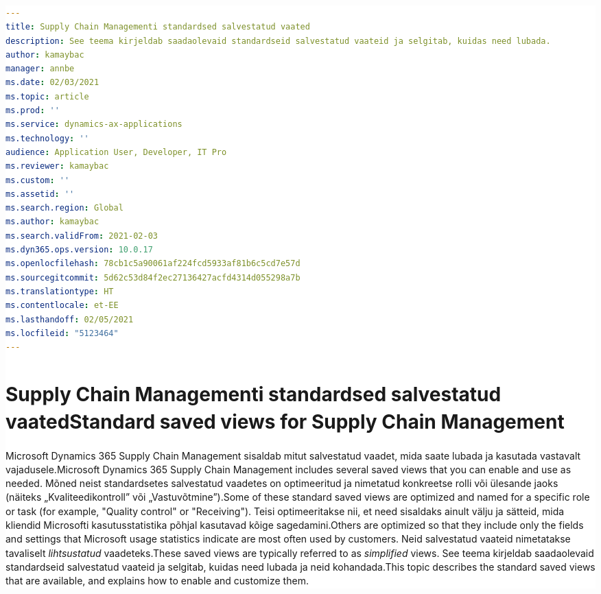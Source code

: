 ```yaml
---
title: Supply Chain Managementi standardsed salvestatud vaated
description: See teema kirjeldab saadaolevaid standardseid salvestatud vaateid ja selgitab, kuidas need lubada.
author: kamaybac
manager: annbe
ms.date: 02/03/2021
ms.topic: article
ms.prod: ''
ms.service: dynamics-ax-applications
ms.technology: ''
audience: Application User, Developer, IT Pro
ms.reviewer: kamaybac
ms.custom: ''
ms.assetid: ''
ms.search.region: Global
ms.author: kamaybac
ms.search.validFrom: 2021-02-03
ms.dyn365.ops.version: 10.0.17
ms.openlocfilehash: 78cb1c5a90061af224fcd5933af81b6c5cd7e57d
ms.sourcegitcommit: 5d62c53d84f2ec27136427acfd4314d055298a7b
ms.translationtype: HT
ms.contentlocale: et-EE
ms.lasthandoff: 02/05/2021
ms.locfileid: "5123464"
---
```

# <a name="standard-saved-views-for-supply-chain-management"></a><span data-ttu-id="68f3e-103">Supply Chain Managementi standardsed salvestatud vaated</span><span class="sxs-lookup"><span data-stu-id="68f3e-103">Standard saved views for Supply Chain Management</span></span>

<span data-ttu-id="68f3e-104">Microsoft Dynamics 365 Supply Chain Management sisaldab mitut salvestatud vaadet, mida saate lubada ja kasutada vastavalt vajadusele.</span><span class="sxs-lookup"><span data-stu-id="68f3e-104">Microsoft Dynamics 365 Supply Chain Management includes several saved views that you can enable and use as needed.</span></span> <span data-ttu-id="68f3e-105">Mõned neist standardsetes salvestatud vaadetes on optimeeritud ja nimetatud konkreetse rolli või ülesande jaoks (näiteks „Kvaliteedikontroll” või „Vastuvõtmine”).</span><span class="sxs-lookup"><span data-stu-id="68f3e-105">Some of these standard saved views are optimized and named for a specific role or task (for example, "Quality control" or "Receiving").</span></span> <span data-ttu-id="68f3e-106">Teisi optimeeritakse nii, et need sisaldaks ainult välju ja sätteid, mida kliendid Microsofti kasutusstatistika põhjal kasutavad kõige sagedamini.</span><span class="sxs-lookup"><span data-stu-id="68f3e-106">Others are optimized so that they include only the fields and settings that Microsoft usage statistics indicate are most often used by customers.</span></span> <span data-ttu-id="68f3e-107">Neid salvestatud vaateid nimetatakse tavaliselt *lihtsustatud* vaadeteks.</span><span class="sxs-lookup"><span data-stu-id="68f3e-107">These saved views are typically referred to as *simplified* views.</span></span> <span data-ttu-id="68f3e-108">See teema kirjeldab saadaolevaid standardseid salvestatud vaateid ja selgitab, kuidas need lubada ja neid kohandada.</span><span class="sxs-lookup"><span data-stu-id="68f3e-108">This topic describes the standard saved views that are available, and explains how to enable and customize them.</span></span>
